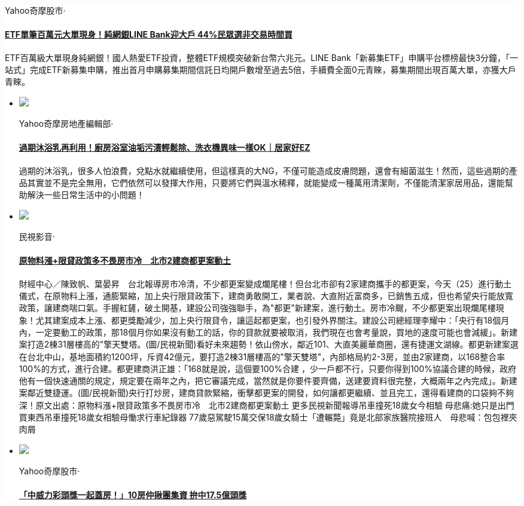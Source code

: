   Yahoo奇摩股市·

  #### [ETF單筆百萬元大單現身！純網銀LINE Bank迎大戶 44%民眾選非交易時間買](https://tw.stock.yahoo.com/news/etf%E5%96%AE%E7%AD%86%E7%99%BE%E8%90%AC%E5%85%83%E5%A4%A7%E5%96%AE%E7%8F%BE%E8%BA%AB%EF%BC%81%E7%B4%94%E7%B6%B2%E9%8A%80line-bank%E8%BF%8E%E5%A4%A7%E6%88%B6-44%E6%B0%91%E7%9C%BE%E9%81%B8%E9%9D%9E%E4%BA%A4%E6%98%93%E6%99%82%E9%96%93%E8%B2%B7-025017471.html)

  ETF百萬級大單現身純網銀！國人熱愛ETF投資，整體ETF規模突破新台幣六兆元。LINE Bank「新募集ETF」申購平台標榜最快3分鐘，「一站式」完成ETF新募集申購，推出首月申購募集期間信託日均開戶數增至過去5倍，手續費全面0元青睞，募集期間出現百萬大單，亦獲大戶青睞。
* ![](https://s.yimg.com/cv/apiv2/default/20190501/placeholder.gif)

  Yahoo奇摩房地產編輯部·

  #### [過期沐浴乳再利用！廚房浴室油垢污漬輕鬆除、洗衣機異味一樣OK｜居家好EZ](https://tw.stock.yahoo.com/news/%E9%81%8E%E6%9C%9F%E6%B2%90%E6%B5%B4%E4%B9%B3%E5%86%8D%E5%88%A9%E7%94%A8%EF%BC%81%E5%BB%9A%E6%88%BF%E6%B5%B4%E5%AE%A4%E6%B2%B9%E5%9E%A2%E6%B1%A1%E6%BC%AC%E8%BC%95%E9%AC%86%E9%99%A4%E3%80%81%E6%B4%97%E8%A1%A3%E6%A9%9F%E7%95%B0%E5%91%B3%E4%B8%80%E6%A8%A3ok%EF%BD%9C%E5%B1%85%E5%AE%B6%E5%A5%BDez-023744981.html)

  過期的沐浴乳，很多人怕浪費，兌點水就繼續使用，但這樣真的大NG，不僅可能造成皮膚問題，還會有細菌滋生！然而，這些過期的產品其實並不是完全無用，它們依然可以發揮大作用，只要將它們與溫水稀釋，就能變成一種萬用清潔劑，不僅能清潔家居用品，還能幫助解決一些日常生活中的小問題！
* ![](https://s.yimg.com/cv/apiv2/default/20190501/placeholder.gif)

  民視影音·

  #### [原物料漲+限貸政策多不畏房市冷　北市2建商都更案動土](https://tw.news.yahoo.com/%E5%8E%9F%E7%89%A9%E6%96%99%E6%BC%B2-%E9%99%90%E8%B2%B8%E6%94%BF%E7%AD%96%E5%A4%9A%E4%B8%8D%E7%95%8F%E6%88%BF%E5%B8%82%E5%86%B7-%E5%8C%97%E5%B8%822%E5%BB%BA%E5%95%86%E9%83%BD%E6%9B%B4%E6%A1%88%E5%8B%95%E5%9C%9F-103450923.html)

  財經中心／陳致帆、葉晏昇　台北報導房市冷清，不少都更案變成爛尾樓！但台北市卻有2家建商攜手的都更案，今天（25）進行動土儀式，在原物料上漲，通膨緊縮，加上央行限貸政策下，建商勇敢開工，業者說、大直附近富商多，已銷售五成，但也希望央行能放寬政策，讓建商喘口氣。手握紅鏟，破土開基，建設公司強強聯手，為"都更"新建案，進行動土。房市冷颼，不少都更案出現爛尾樓現象！尤其建案成本上漲、都更獎勵減少，加上央行限貸令，讓這起都更案，也引發外界關注。建設公司總經理李耀中：「央行有18個月內，一定要動工的政策，那18個月你如果沒有動工的話，你的貸款就要被取消，我們現在也會考量說，買地的速度可能也會減緩」。新建案打造2棟31層樓高的"擎天雙塔。(圖/民視新聞)看好未來趨勢！依山傍水，鄰近101、大直美麗華商圈，還有捷運文湖線。都更新建案選在台北中山，基地面積約1200坪，斥資42億元，要打造2棟31層樓高的"擎天雙塔"，內部格局約2-3房，並由2家建商，以168整合率100%的方式，進行合建。都更建商洪正雄：「168就是說，這個要100%合建 ，少一戶都不行，只要你得到100%協議合建的時候，政府他有一個快速通關的規定，規定要在兩年之內，把它審議完成，當然就是你要件要齊備，送建要資料很完整，大概兩年之內完成」。新建案鄰近雙捷運。(圖/民視新聞)央行打炒房，建商貸款緊縮，衝擊都更案的開發，如何讓都更繼續、並且完工，還得看建商的口袋夠不夠深！原文出處：原物料漲+限貸政策多不畏房市冷　北市2建商都更案動土 更多民視新聞報導吊車撞死18歲女今相驗 母悲痛:她只是出門買東西吊車撞死18歲女相驗母慟求行車紀錄器 77歲惡駕駛15萬交保18歲女騎士「遭輾斃」竟是北部家族醫院接班人　母悲喊：包包裡夾肉屑
* ![](https://s.yimg.com/cv/apiv2/default/20190501/placeholder.gif)

  Yahoo奇摩股市·

  #### [「中威力彩頭獎一起蓋房！」10房仲揪團集資 拚中17.5億頭獎](https://tw.stock.yahoo.com/news/%E3%80%8C%E4%B8%AD%E5%A8%81%E5%8A%9B%E5%BD%A9%E9%A0%AD%E7%8D%8E%E4%B8%80%E8%B5%B7%E8%93%8B%E6%88%BF%EF%BC%81%E3%80%8D10%E6%88%BF%E4%BB%B2%E6%8F%AA%E5%9C%98%E9%9B%86%E8%B3%87-%E6%8B%9A%E4%B8%AD175%E5%84%84%E9%A0%AD%E7%8D%8E-020926770.html)
